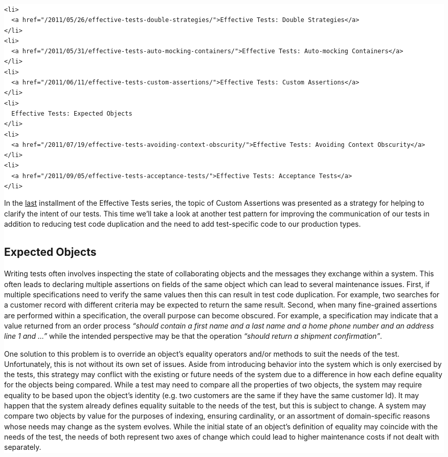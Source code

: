     <li>
      <a href="/2011/05/26/effective-tests-double-strategies/">Effective Tests: Double Strategies</a>
    </li>
    <li>
      <a href="/2011/05/31/effective-tests-auto-mocking-containers/">Effective Tests: Auto-mocking Containers</a>
    </li>
    <li>
      <a href="/2011/06/11/effective-tests-custom-assertions/">Effective Tests: Custom Assertions</a>
    </li>
    <li>
      Effective Tests: Expected Objects
    </li>
    <li>
      <a href="/2011/07/19/effective-tests-avoiding-context-obscurity/">Effective Tests: Avoiding Context Obscurity</a>
    </li>
    <li>
      <a href="/2011/09/05/effective-tests-acceptance-tests/">Effective Tests: Acceptance Tests</a>
    </li>
  </ul>
</div>

In the [last](/2011/06/11/effective-tests-custom-assertions/) installment of the Effective Tests series, the topic of Custom Assertions was presented as a strategy for helping to clarify the intent of our tests. This time we’ll take a look at another test pattern for improving the communication of our tests in addition to reducing test code duplication and the need to add test-specific code to our production types.

## Expected Objects

Writing tests often involves inspecting the state of collaborating objects and the messages they exchange within a system. This often leads to declaring multiple assertions on fields of the same object which can lead to several maintenance issues. First, if multiple specifications need to verify the same values then this can result in test code duplication. For example, two searches for a customer record with different criteria may be expected to return the same result. Second, when many fine-grained assertions are performed within a specification, the overall purpose can become obscured. For example, a specification may indicate that a value returned from an order process _“should contain a first name and a last name and a home phone number and an address line 1 and …”_ while the intended perspective may be that the operation _“should return a shipment confirmation”_.

One solution to this problem is to override an object’s equality operators and/or methods to suit the needs of the test. Unfortunately, this is not without its own set of issues. Aside from introducing behavior into the system which is only exercised by the tests, this strategy may conflict with the existing or future needs of the system due to a difference in how each define equality for the objects being compared. While a test may need to compare all the properties of two objects, the system may require equality to be based upon the object’s identity (e.g. two customers are the same if they have the same customer Id). It may happen that the system already defines equality suitable to the needs of the test, but this is subject to change. A system may compare two objects by value for the purposes of indexing, ensuring cardinality, or an assortment of domain-specific reasons whose needs may change as the system evolves. While the initial state of an object’s definition of equality may coincide with the needs of the test, the needs of both represent two axes of change which could lead to higher maintenance costs if not dealt with separately.
